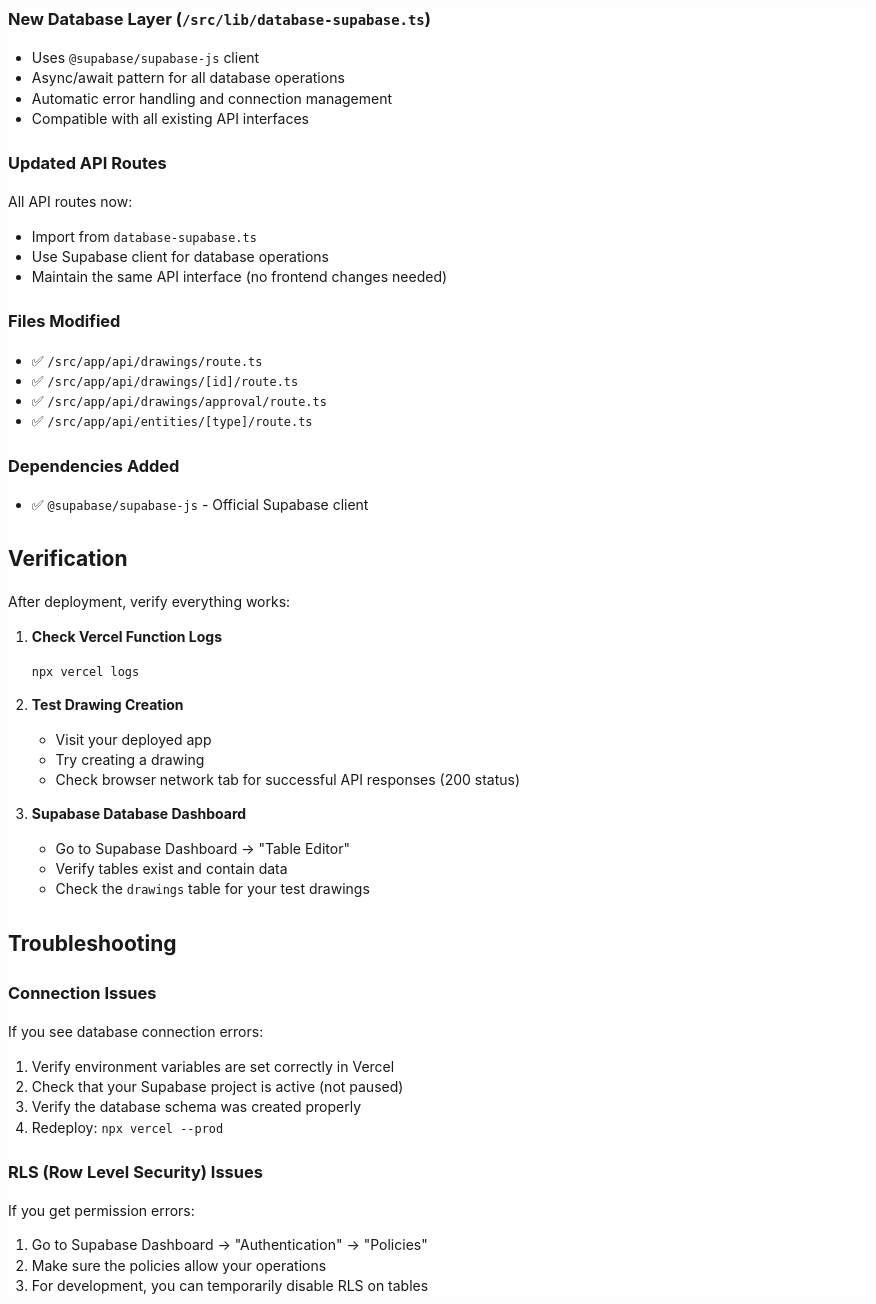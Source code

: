 ### New Database Layer (`/src/lib/database-supabase.ts`)
- Uses `@supabase/supabase-js` client
- Async/await pattern for all database operations
- Automatic error handling and connection management
- Compatible with all existing API interfaces

### Updated API Routes
All API routes now:
- Import from `database-supabase.ts`
- Use Supabase client for database operations
- Maintain the same API interface (no frontend changes needed)

### Files Modified
- ✅ `/src/app/api/drawings/route.ts`
- ✅ `/src/app/api/drawings/[id]/route.ts`
- ✅ `/src/app/api/drawings/approval/route.ts`
- ✅ `/src/app/api/entities/[type]/route.ts`

### Dependencies Added
- ✅ `@supabase/supabase-js` - Official Supabase client

## Verification

After deployment, verify everything works:

1. **Check Vercel Function Logs**
   ```bash
   npx vercel logs
   ```

2. **Test Drawing Creation**
   - Visit your deployed app
   - Try creating a drawing
   - Check browser network tab for successful API responses (200 status)

3. **Supabase Database Dashboard**
   - Go to Supabase Dashboard → "Table Editor"
   - Verify tables exist and contain data
   - Check the `drawings` table for your test drawings

## Troubleshooting

### Connection Issues
If you see database connection errors:
1. Verify environment variables are set correctly in Vercel
2. Check that your Supabase project is active (not paused)
3. Verify the database schema was created properly
4. Redeploy: `npx vercel --prod`

### RLS (Row Level Security) Issues
If you get permission errors:
1. Go to Supabase Dashboard → "Authentication" → "Policies"
2. Make sure the policies allow your operations
3. For development, you can temporarily disable RLS on tables
